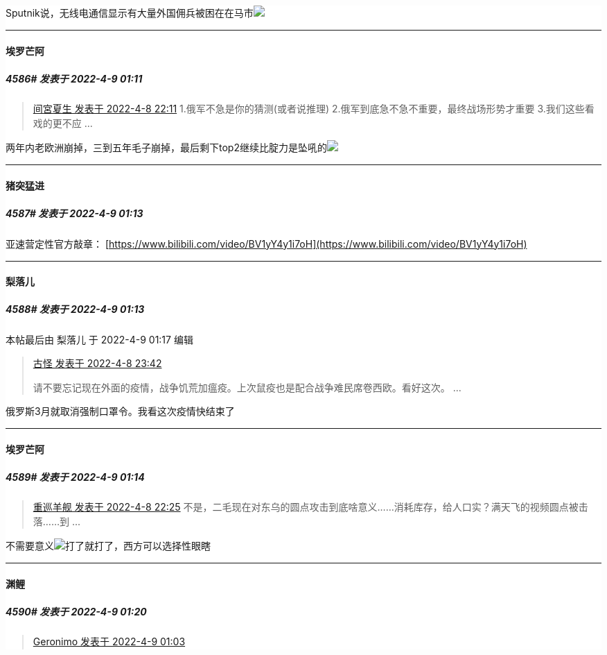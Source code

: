 Sputnik说，无线电通信显示有大量外国佣兵被困在在马市<img src="https://static.saraba1st.com/image/smiley/face2017/009.gif" referrerpolicy="no-referrer">



*****

####  埃罗芒阿  
##### 4586#       发表于 2022-4-9 01:11

<blockquote><a href="httphttps://bbs.saraba1st.com/2b/forum.php?mod=redirect&amp;goto=findpost&amp;pid=55369557&amp;ptid=2061824" target="_blank">间宮夏生 发表于 2022-4-8 22:11</a>
1.俄军不急是你的猜测(或者说推理)
2.俄军到底急不急不重要，最终战场形势才重要
3.我们这些看戏的更不应 ...</blockquote>
两年内老欧洲崩掉，三到五年毛子崩掉，最后剩下top2继续比腚力是坠吼的<img src="https://static.saraba1st.com/image/smiley/face2017/046.png" referrerpolicy="no-referrer">

*****

####  猪突猛进  
##### 4587#       发表于 2022-4-9 01:13

亚速营定性官方敲章：
[https://www.bilibili.com/video/BV1yY4y1i7oH](https://www.bilibili.com/video/BV1yY4y1i7oH)

*****

####  梨落儿  
##### 4588#       发表于 2022-4-9 01:13

 本帖最后由 梨落儿 于 2022-4-9 01:17 编辑 
<blockquote><a href="httphttps://bbs.saraba1st.com/2b/forum.php?mod=redirect&amp;goto=findpost&amp;pid=55370882&amp;ptid=2061824" target="_blank">古怪 发表于 2022-4-8 23:42</a>

请不要忘记现在外面的疫情，战争饥荒加瘟疫。上次鼠疫也是配合战争难民席卷西欧。看好这次。 ...</blockquote>
俄罗斯3月就取消强制口罩令。我看这次疫情快结束了

*****

####  埃罗芒阿  
##### 4589#       发表于 2022-4-9 01:14

<blockquote><a href="httphttps://bbs.saraba1st.com/2b/forum.php?mod=redirect&amp;goto=findpost&amp;pid=55369735&amp;ptid=2061824" target="_blank">重巡羊舰 发表于 2022-4-8 22:25</a>
不是，二毛现在对东乌的圆点攻击到底啥意义……消耗库存，给人口实？满天飞的视频圆点被击落……到 ...</blockquote>
不需要意义<img src="https://static.saraba1st.com/image/smiley/face2017/037.png" referrerpolicy="no-referrer">打了就打了，西方可以选择性眼瞎

*****

####  渊鲤  
##### 4590#       发表于 2022-4-9 01:20

<blockquote><a href="httphttps://bbs.saraba1st.com/2b/forum.php?mod=redirect&amp;goto=findpost&amp;pid=55371733&amp;ptid=2061824" target="_blank">Geronimo 发表于 2022-4-9 01:03</a>
